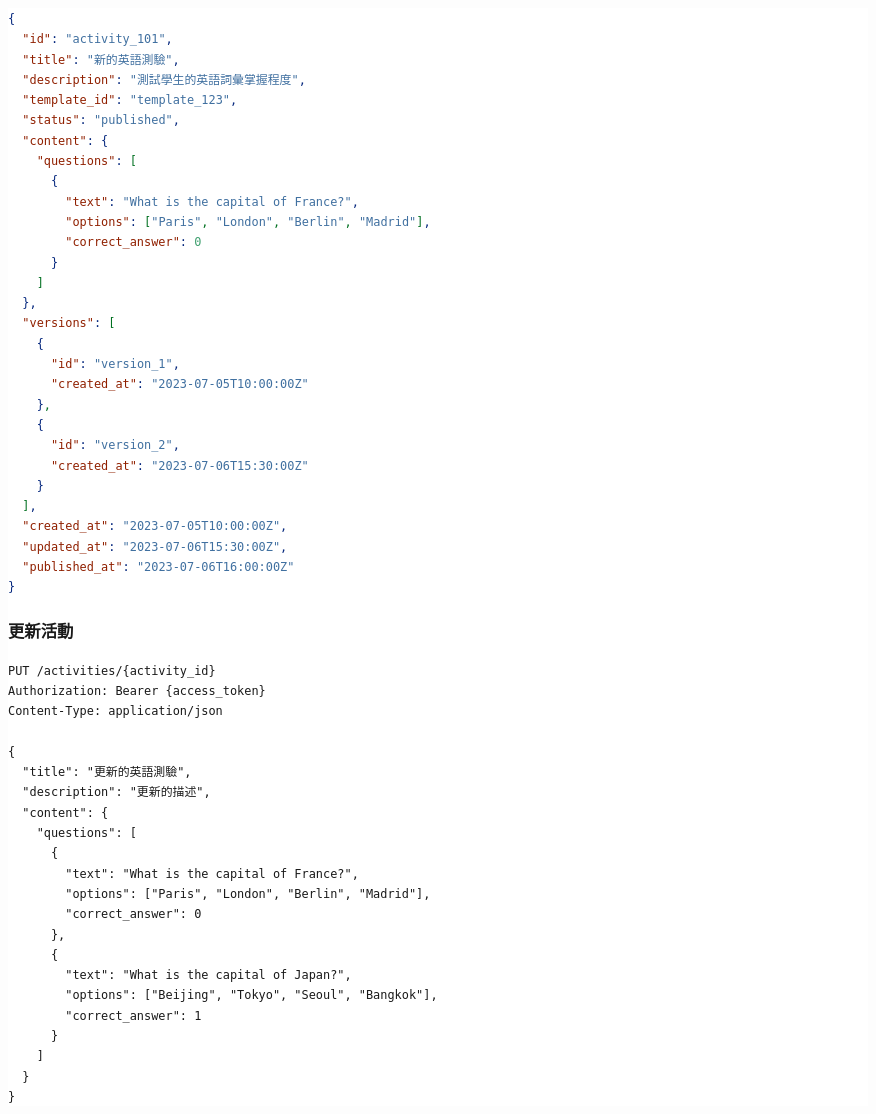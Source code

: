```json
{
  "id": "activity_101",
  "title": "新的英語測驗",
  "description": "測試學生的英語詞彙掌握程度",
  "template_id": "template_123",
  "status": "published",
  "content": {
    "questions": [
      {
        "text": "What is the capital of France?",
        "options": ["Paris", "London", "Berlin", "Madrid"],
        "correct_answer": 0
      }
    ]
  },
  "versions": [
    {
      "id": "version_1",
      "created_at": "2023-07-05T10:00:00Z"
    },
    {
      "id": "version_2",
      "created_at": "2023-07-06T15:30:00Z"
    }
  ],
  "created_at": "2023-07-05T10:00:00Z",
  "updated_at": "2023-07-06T15:30:00Z",
  "published_at": "2023-07-06T16:00:00Z"
}
```

### 更新活動

```http
PUT /activities/{activity_id}
Authorization: Bearer {access_token}
Content-Type: application/json

{
  "title": "更新的英語測驗",
  "description": "更新的描述",
  "content": {
    "questions": [
      {
        "text": "What is the capital of France?",
        "options": ["Paris", "London", "Berlin", "Madrid"],
        "correct_answer": 0
      },
      {
        "text": "What is the capital of Japan?",
        "options": ["Beijing", "Tokyo", "Seoul", "Bangkok"],
        "correct_answer": 1
      }
    ]
  }
}
```

